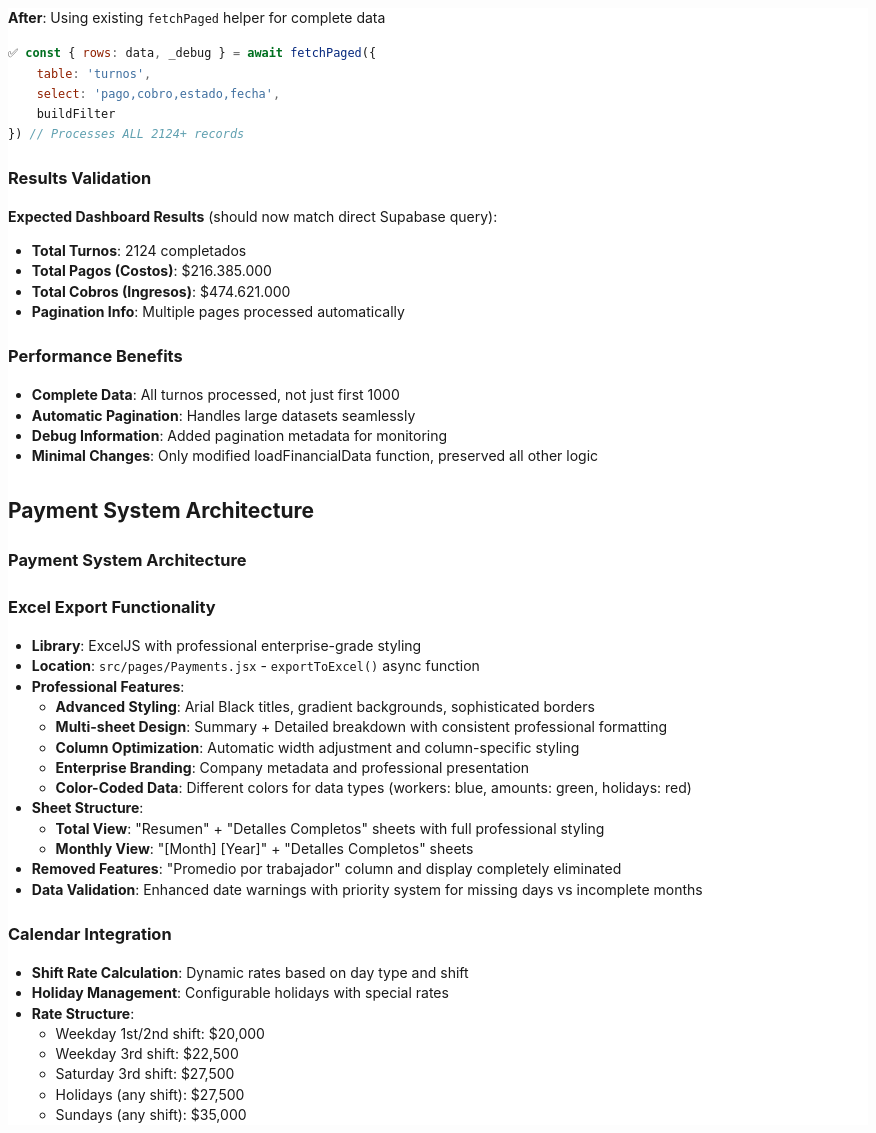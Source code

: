 **After**: Using existing `fetchPaged` helper for complete data
```javascript
✅ const { rows: data, _debug } = await fetchPaged({
    table: 'turnos',
    select: 'pago,cobro,estado,fecha',
    buildFilter
}) // Processes ALL 2124+ records
```

### Results Validation
**Expected Dashboard Results** (should now match direct Supabase query):
- **Total Turnos**: 2124 completados
- **Total Pagos (Costos)**: $216.385.000
- **Total Cobros (Ingresos)**: $474.621.000
- **Pagination Info**: Multiple pages processed automatically

### Performance Benefits
- **Complete Data**: All turnos processed, not just first 1000
- **Automatic Pagination**: Handles large datasets seamlessly  
- **Debug Information**: Added pagination metadata for monitoring
- **Minimal Changes**: Only modified loadFinancialData function, preserved all other logic

## Payment System Architecture

### Payment System Architecture

### Excel Export Functionality
- **Library**: ExcelJS with professional enterprise-grade styling
- **Location**: `src/pages/Payments.jsx` - `exportToExcel()` async function
- **Professional Features**: 
  - **Advanced Styling**: Arial Black titles, gradient backgrounds, sophisticated borders
  - **Multi-sheet Design**: Summary + Detailed breakdown with consistent professional formatting
  - **Column Optimization**: Automatic width adjustment and column-specific styling
  - **Enterprise Branding**: Company metadata and professional presentation
  - **Color-Coded Data**: Different colors for data types (workers: blue, amounts: green, holidays: red)
- **Sheet Structure**:
  - **Total View**: "Resumen" + "Detalles Completos" sheets with full professional styling
  - **Monthly View**: "[Month] [Year]" + "Detalles Completos" sheets
- **Removed Features**: "Promedio por trabajador" column and display completely eliminated
- **Data Validation**: Enhanced date warnings with priority system for missing days vs incomplete months

### Calendar Integration
- **Shift Rate Calculation**: Dynamic rates based on day type and shift
- **Holiday Management**: Configurable holidays with special rates
- **Rate Structure**:
  - Weekday 1st/2nd shift: $20,000
  - Weekday 3rd shift: $22,500
  - Saturday 3rd shift: $27,500
  - Holidays (any shift): $27,500
  - Sundays (any shift): $35,000
